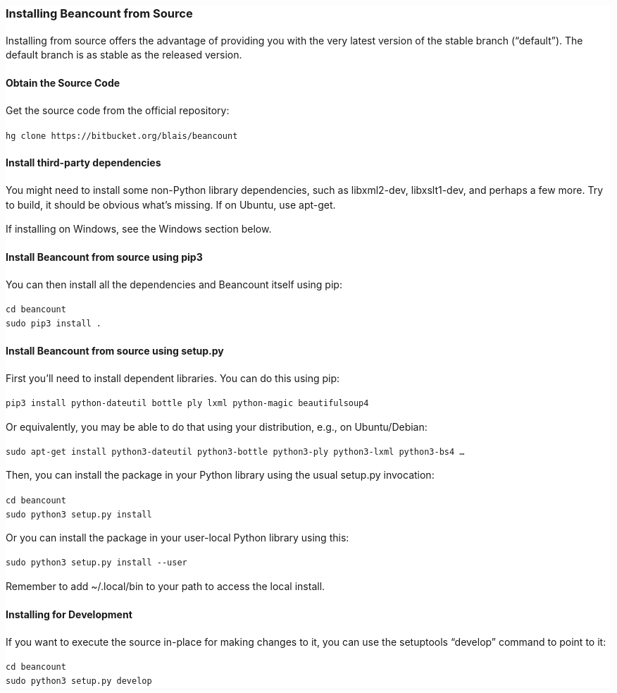 ### Installing Beancount from Source

Installing from source offers the advantage of providing you with the
very latest version of the stable branch (“default”). The default branch
is as stable as the released version.

#### Obtain the Source Code

Get the source code from the official repository:

    hg clone https://bitbucket.org/blais/beancount

#### Install third-party dependencies

You might need to install some non-Python library dependencies, such as
libxml2-dev, libxslt1-dev, and perhaps a few more. Try to build, it
should be obvious what’s missing. If on Ubuntu, use apt-get.

If installing on Windows, see the Windows section below.

#### Install Beancount from source using pip3

You can then install all the dependencies and Beancount itself using
pip:

    cd beancount
    sudo pip3 install .

#### Install Beancount from source using setup.py

First you’ll need to install dependent libraries. You can do this using
pip:

    pip3 install python-dateutil bottle ply lxml python-magic beautifulsoup4

Or equivalently, you may be able to do that using your distribution,
e.g., on Ubuntu/Debian:

    sudo apt-get install python3-dateutil python3-bottle python3-ply python3-lxml python3-bs4 …

Then, you can install the package in your Python library using the usual
setup.py invocation:

    cd beancount
    sudo python3 setup.py install

Or you can install the package in your user-local Python library using
this:

    sudo python3 setup.py install --user

Remember to add ~/.local/bin to your path to access the local install.

#### Installing for Development

If you want to execute the source in-place for making changes to it, you
can use the setuptools “develop” command to point to it:

    cd beancount
    sudo python3 setup.py develop 
